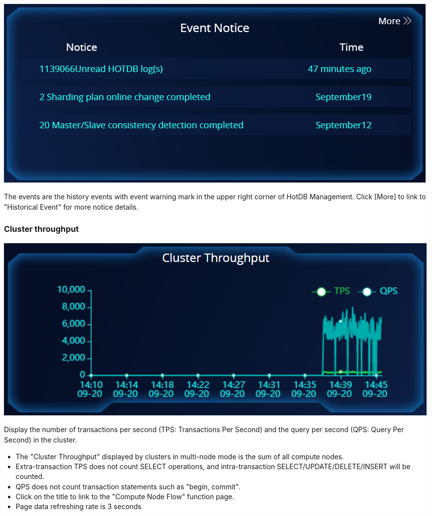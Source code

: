 ![](assets/hotdb-management/image129.png)

The events are the history events with event warning mark in the upper right corner of HotDB Management. Click \[More] to link to "Historical Event" for more notice details.

### Cluster throughput

![](assets/hotdb-management/image130.png)

Display the number of transactions per second (TPS: Transactions Per Second) and the query per second (QPS: Query Per Second) in the cluster.

- The "Cluster Throughput" displayed by clusters in multi-node mode is the sum of all compute nodes.
- Extra-transaction TPS does not count SELECT operations, and intra-transaction SELECT/UPDATE/DELETE/INSERT will be counted.
- QPS does not count transaction statements such as "begin, commit".
- Click on the title to link to the "Compute Node Flow" function page.
- Page data refreshing rate is 3 seconds
